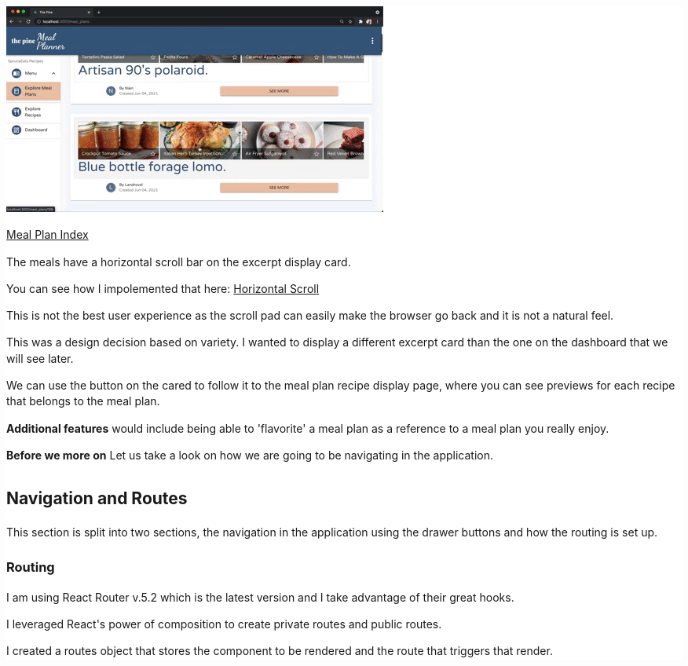 ![explore meal plans](src/img/mealplan-index.gif)

[Meal Plan Index](src/features/plans/PlansIndex.js)

The meals have a horizontal scroll bar on the excerpt display card. 

You can see how I impolemented that here: 
[Horizontal Scroll](src/features/plans/PlanExcerpt.js)

This is not the best user experience as the scroll pad can easily make the browser go back and it is not a natural feel.

This was a design decision based on variety. I wanted to display a different excerpt card than the one on the dashboard that we will see later. 

We can use the button on the cared to follow it to the meal plan recipe display page, where you can see previews for each recipe that belongs to the meal plan. 

**Additional features** would include being able to 'flavorite' a meal plan as a reference to a meal plan you really enjoy. 


**Before we more on** Let us take a look on how we are going to be navigating in the application. 

## Navigation and Routes  <a name="nvr"></a>
This section is split into two sections, the navigation in the application using the drawer buttons and how the routing is set up. 

### Routing <a name="routing"></a>
I am using React Router v.5.2 which is the latest version and I take advantage of their great hooks. 

I leveraged React's power of composition to create private routes and public routes. 

I created a routes object that stores the component to be rendered and the route that triggers that render. 
